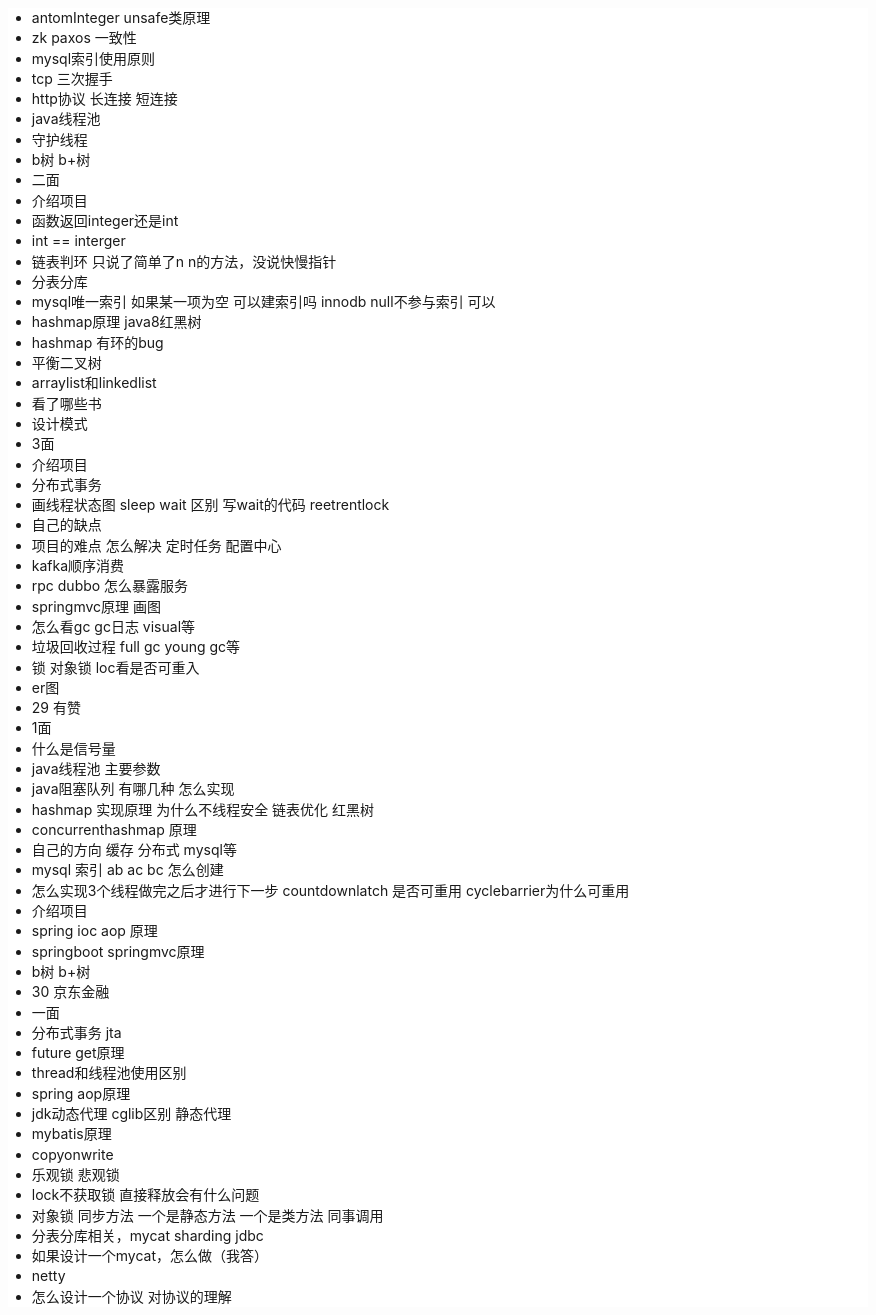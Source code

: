 * antomInteger unsafe类原理
* zk paxos 一致性
* mysql索引使用原则
* tcp 三次握手
* http协议 长连接 短连接
* java线程池
* 守护线程
* b树 b+树
* 二面
* 介绍项目
* 函数返回integer还是int
* int == interger
* 链表判环 只说了简单了n n的方法，没说快慢指针
* 分表分库
* mysql唯一索引 如果某一项为空 可以建索引吗 innodb null不参与索引 可以
* hashmap原理 java8红黑树
* hashmap 有环的bug
* 平衡二叉树
* arraylist和linkedlist
* 看了哪些书
* 设计模式
* 3面
* 介绍项目
* 分布式事务
* 画线程状态图 sleep wait 区别 写wait的代码 reetrentlock
* 自己的缺点
* 项目的难点 怎么解决 定时任务 配置中心
* kafka顺序消费
* rpc dubbo 怎么暴露服务
* springmvc原理 画图
* 怎么看gc gc日志 visual等
* 垃圾回收过程 full gc young gc等
* 锁 对象锁 loc看是否可重入
* er图
* 29 有赞
* 1面
* 什么是信号量
* java线程池 主要参数
* java阻塞队列 有哪几种 怎么实现
* hashmap 实现原理 为什么不线程安全 链表优化 红黑树
* concurrenthashmap 原理
* 自己的方向 缓存 分布式 mysql等
* mysql 索引 ab ac bc 怎么创建
* 怎么实现3个线程做完之后才进行下一步 countdownlatch 是否可重用 cyclebarrier为什么可重用
* 介绍项目
* spring ioc aop 原理
* springboot springmvc原理
* b树 b+树
* 30 京东金融
* 一面
* 分布式事务 jta
* future get原理
* thread和线程池使用区别
* spring aop原理
* jdk动态代理 cglib区别 静态代理
* mybatis原理
* copyonwrite
* 乐观锁 悲观锁
* lock不获取锁 直接释放会有什么问题
* 对象锁 同步方法 一个是静态方法 一个是类方法 同事调用
* 分表分库相关，mycat sharding jdbc
* 如果设计一个mycat，怎么做（我答）
* netty
* 怎么设计一个协议 对协议的理解